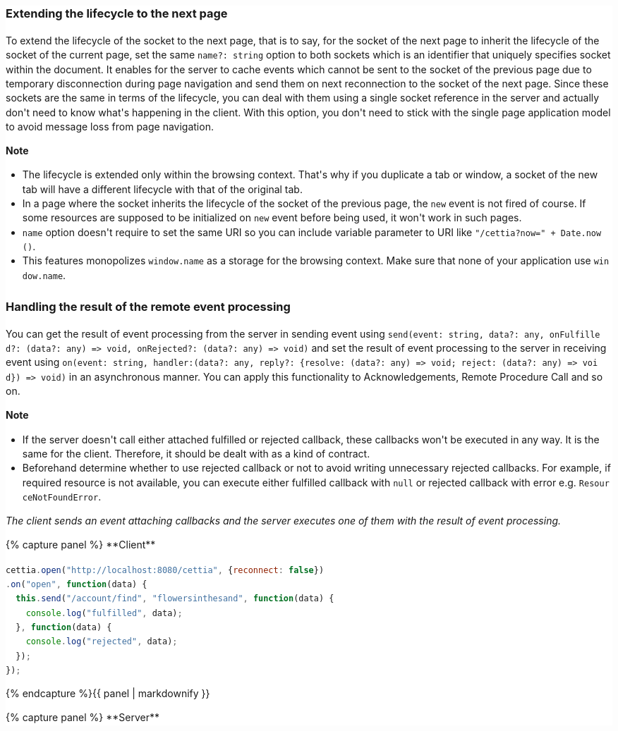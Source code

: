 ### Extending the lifecycle to the next page
To extend the lifecycle of the socket to the next page, that is to say, for the socket of the next page to inherit the lifecycle of the socket of the current page, set the same `name?: string` option to both sockets which is an identifier that uniquely specifies socket within the document. It enables for the server to cache events which cannot be sent to the socket of the previous page due to temporary disconnection during page navigation and send them on next reconnection to the socket of the next page. Since these sockets are the same in terms of the lifecycle, you can deal with them using a single socket reference in the server and actually don't need to know what's happening in the client. With this option, you don't need to stick with the single page application model to avoid message loss from page navigation.

**Note**

* The lifecycle is extended only within the browsing context. That's why if you duplicate a tab or window, a socket of the new tab will have a different lifecycle with that of the original tab.
* In a page where the socket inherits the lifecycle of the socket of the previous page, the `new` event is not fired of course. If some resources are supposed to be initialized on `new` event before being used, it won't work in such pages.
* `name` option doesn't require to set the same URI so you can include variable parameter to URI like `"/cettia?now=" + Date.now()`.
* This features monopolizes `window.name` as a storage for the browsing context. Make sure that none of your application use `window.name`.

### Handling the result of the remote event processing
You can get the result of event processing from the server in sending event using `send(event: string, data?: any, onFulfilled?: (data?: any) => void, onRejected?: (data?: any) => void)` and set the result of event processing to the server in receiving event using `on(event: string, handler:(data?: any, reply?: {resolve: (data?: any) => void; reject: (data?: any) => void}) => void)` in an asynchronous manner. You can apply this functionality to Acknowledgements, Remote Procedure Call and so on.

**Note**

* If the server doesn't call either attached fulfilled or rejected callback, these callbacks won't be executed in any way. It is the same for the client. Therefore, it should be dealt with as a kind of contract.
* Beforehand determine whether to use rejected callback or not to avoid writing unnecessary rejected callbacks. For example, if required resource is not available, you can execute either fulfilled callback with `null` or rejected callback with error e.g. `ResourceNotFoundError`.

_The client sends an event attaching callbacks and the server executes one of them with the result of event processing._

<div class="grid-x grid-margin-x">
<div class="cell large-6">
{% capture panel %}
**Client**

```javascript
cettia.open("http://localhost:8080/cettia", {reconnect: false})
.on("open", function(data) {
  this.send("/account/find", "flowersinthesand", function(data) {
    console.log("fulfilled", data);
  }, function(data) {
    console.log("rejected", data);
  });
});
```
{% endcapture %}{{ panel | markdownify }}
</div>
<div class="cell large-6">
{% capture panel %}
**Server**
